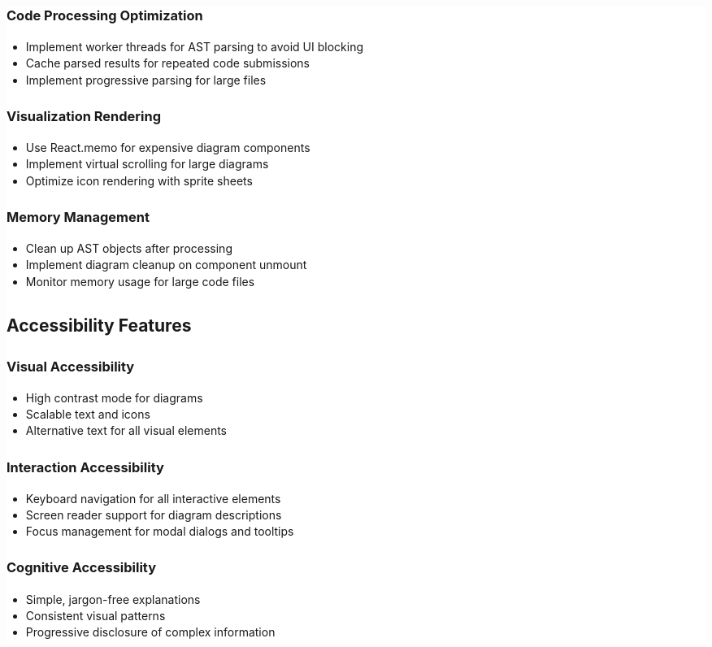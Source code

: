 ### Code Processing Optimization

- Implement worker threads for AST parsing to avoid UI blocking
- Cache parsed results for repeated code submissions
- Implement progressive parsing for large files

### Visualization Rendering

- Use React.memo for expensive diagram components
- Implement virtual scrolling for large diagrams
- Optimize icon rendering with sprite sheets

### Memory Management

- Clean up AST objects after processing
- Implement diagram cleanup on component unmount
- Monitor memory usage for large code files

## Accessibility Features

### Visual Accessibility

- High contrast mode for diagrams
- Scalable text and icons
- Alternative text for all visual elements

### Interaction Accessibility

- Keyboard navigation for all interactive elements
- Screen reader support for diagram descriptions
- Focus management for modal dialogs and tooltips

### Cognitive Accessibility

- Simple, jargon-free explanations
- Consistent visual patterns
- Progressive disclosure of complex information

